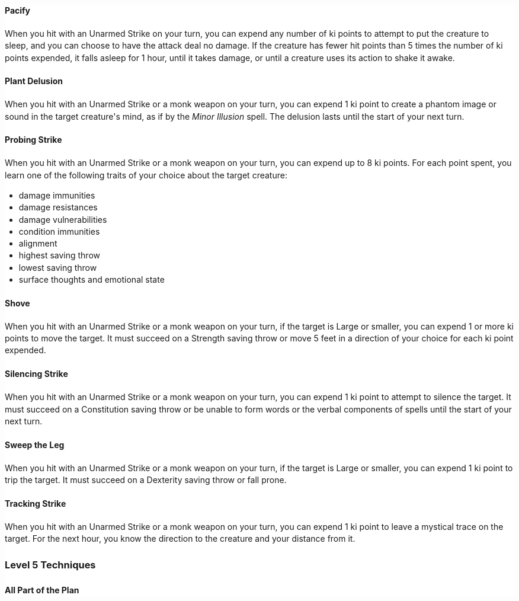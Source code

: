 #### Pacify

When you hit with an Unarmed Strike on your turn, you can expend any number of ki points to attempt to put the creature to sleep, and you can choose to have the attack deal no damage. If the creature has fewer hit points than 5 times the number of ki points expended, it falls asleep for 1 hour, until it takes damage, or until a creature uses its action to shake it awake.

#### Plant Delusion

When you hit with an Unarmed Strike or a monk weapon on your turn, you can expend 1 ki point to create a phantom image or sound in the target creature's mind, as if by the *Minor Illusion* spell. The delusion lasts until the start of your next turn.

#### Probing Strike

When you hit with an Unarmed Strike or a monk weapon on your turn, you can expend up to 8 ki points. For each point spent, you learn one of the following traits of your choice about the target creature:

- damage immunities
- damage resistances
- damage vulnerabilities
- condition immunities
- alignment
- highest saving throw
- lowest saving throw
- surface thoughts and emotional state

#### Shove

When you hit with an Unarmed Strike or a monk weapon on your turn, if the target is Large or smaller, you can expend 1 or more ki points to move the target. It must succeed on a Strength saving throw or move 5 feet in a direction of your choice for each ki point expended.

#### Silencing Strike

When you hit with an Unarmed Strike or a monk weapon on your turn, you can expend 1 ki point to attempt to silence the target. It must succeed on a Constitution saving throw or be unable to form words or the verbal components of spells until the start of your next turn.

#### Sweep the Leg

When you hit with an Unarmed Strike or a monk weapon on your turn, if the target is Large or smaller, you can expend 1 ki point to trip the target. It must succeed on a Dexterity saving throw or fall prone.

#### Tracking Strike

When you hit with an Unarmed Strike or a monk weapon on your turn, you can expend 1 ki point to leave a mystical trace on the target. For the next hour, you know the direction to the creature and your distance from it.

### Level 5 Techniques

#### All Part of the Plan
